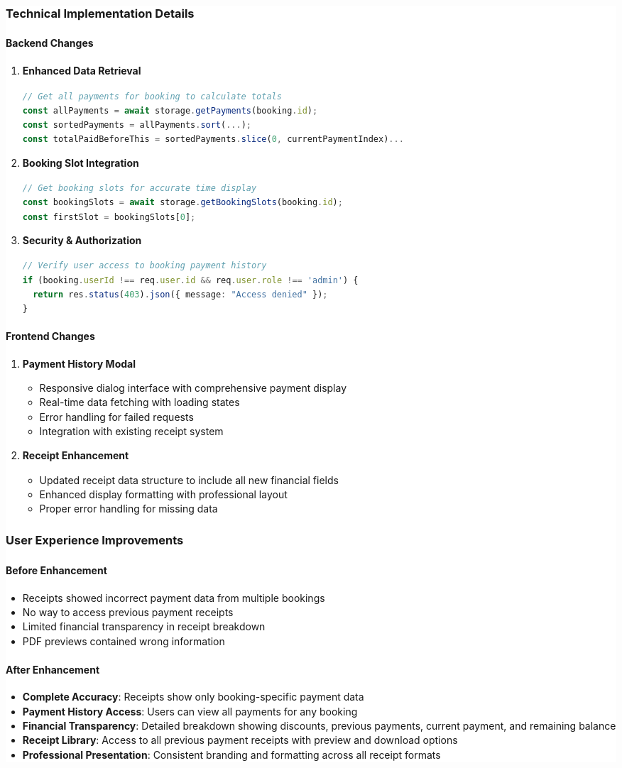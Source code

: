 ### Technical Implementation Details

#### Backend Changes
1. **Enhanced Data Retrieval**
   ```typescript
   // Get all payments for booking to calculate totals
   const allPayments = await storage.getPayments(booking.id);
   const sortedPayments = allPayments.sort(...);
   const totalPaidBeforeThis = sortedPayments.slice(0, currentPaymentIndex)...
   ```

2. **Booking Slot Integration**
   ```typescript
   // Get booking slots for accurate time display
   const bookingSlots = await storage.getBookingSlots(booking.id);
   const firstSlot = bookingSlots[0];
   ```

3. **Security & Authorization**
   ```typescript
   // Verify user access to booking payment history
   if (booking.userId !== req.user.id && req.user.role !== 'admin') {
     return res.status(403).json({ message: "Access denied" });
   }
   ```

#### Frontend Changes
1. **Payment History Modal**
   - Responsive dialog interface with comprehensive payment display
   - Real-time data fetching with loading states
   - Error handling for failed requests
   - Integration with existing receipt system

2. **Receipt Enhancement**
   - Updated receipt data structure to include all new financial fields
   - Enhanced display formatting with professional layout
   - Proper error handling for missing data

### User Experience Improvements

#### Before Enhancement
- Receipts showed incorrect payment data from multiple bookings
- No way to access previous payment receipts
- Limited financial transparency in receipt breakdown
- PDF previews contained wrong information

#### After Enhancement
- **Complete Accuracy**: Receipts show only booking-specific payment data
- **Payment History Access**: Users can view all payments for any booking
- **Financial Transparency**: Detailed breakdown showing discounts, previous payments, current payment, and remaining balance
- **Receipt Library**: Access to all previous payment receipts with preview and download options
- **Professional Presentation**: Consistent branding and formatting across all receipt formats
